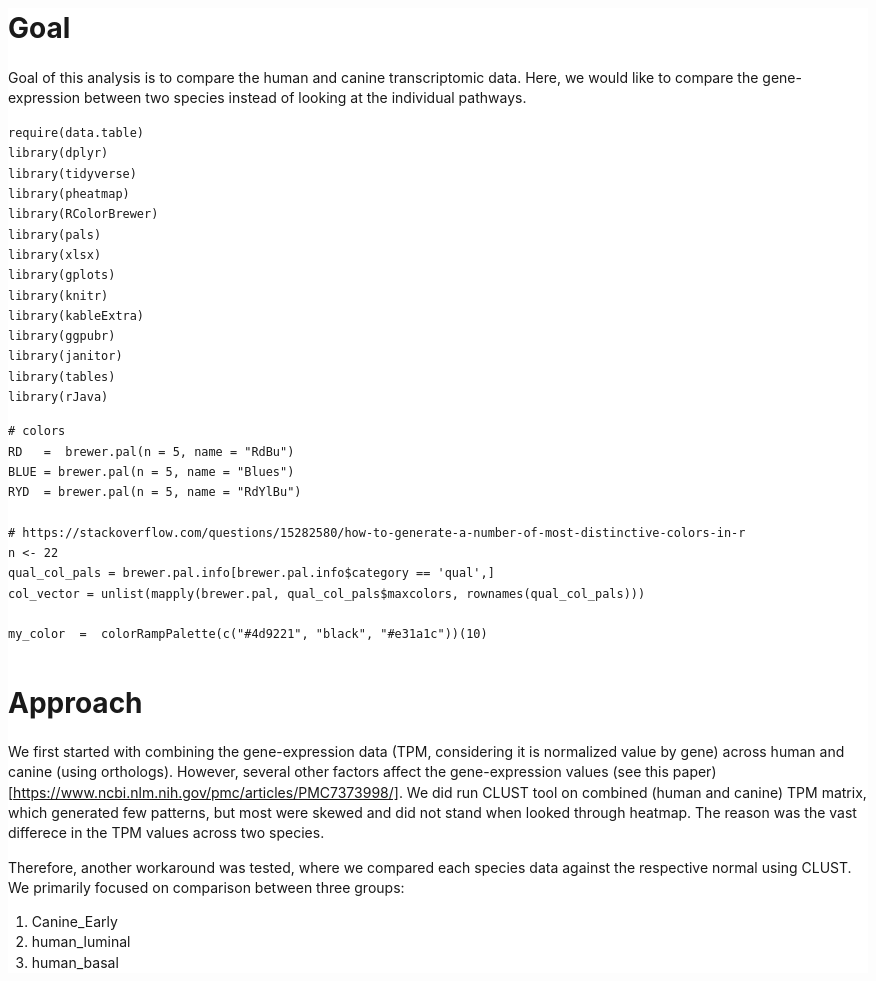# Goal
Goal of this analysis is to compare the human and canine transcriptomic data. Here, we would like to compare the  gene-expression between two species instead of looking at the individual pathways. 

```
require(data.table)
library(dplyr)
library(tidyverse)
library(pheatmap)
library(RColorBrewer)
library(pals)
library(xlsx)
library(gplots)
library(knitr)
library(kableExtra)
library(ggpubr)
library(janitor)
library(tables)
library(rJava)
```


```
# colors
RD   =  brewer.pal(n = 5, name = "RdBu")
BLUE = brewer.pal(n = 5, name = "Blues")
RYD  = brewer.pal(n = 5, name = "RdYlBu")

# https://stackoverflow.com/questions/15282580/how-to-generate-a-number-of-most-distinctive-colors-in-r
n <- 22
qual_col_pals = brewer.pal.info[brewer.pal.info$category == 'qual',]
col_vector = unlist(mapply(brewer.pal, qual_col_pals$maxcolors, rownames(qual_col_pals)))

my_color  =  colorRampPalette(c("#4d9221", "black", "#e31a1c"))(10)

```

# Approach
We first started with combining the gene-expression data (TPM, considering it is normalized value by gene) across human and canine (using orthologs). However, several other factors affect the gene-expression values (see this paper)[https://www.ncbi.nlm.nih.gov/pmc/articles/PMC7373998/]. We did run CLUST tool on combined (human and canine) TPM matrix, which generated few patterns, but most were skewed and did not stand when looked through heatmap. The reason was the vast differece in the TPM values across two species.

Therefore, another workaround was tested, where we compared each species data against the respective normal using CLUST. We primarily focused on comparison between three groups:  
1. Canine_Early  
2. human_luminal  
3. human_basal  
